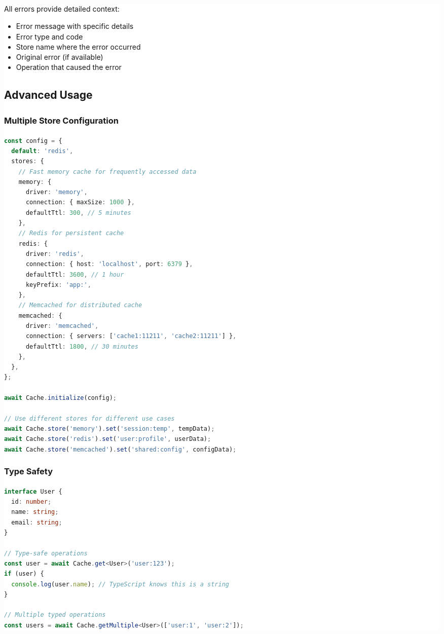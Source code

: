 All errors provide detailed context:
- Error message with specific details
- Error type and code
- Store name where the error occurred
- Original error (if available)
- Operation that caused the error

## Advanced Usage

### Multiple Store Configuration

```typescript
const config = {
  default: 'redis',
  stores: {
    // Fast memory cache for frequently accessed data
    memory: {
      driver: 'memory',
      connection: { maxSize: 1000 },
      defaultTtl: 300, // 5 minutes
    },
    // Redis for persistent cache
    redis: {
      driver: 'redis',
      connection: { host: 'localhost', port: 6379 },
      defaultTtl: 3600, // 1 hour
      keyPrefix: 'app:',
    },
    // Memcached for distributed cache
    memcached: {
      driver: 'memcached',
      connection: { servers: ['cache1:11211', 'cache2:11211'] },
      defaultTtl: 1800, // 30 minutes
    },
  },
};

await Cache.initialize(config);

// Use different stores for different use cases
await Cache.store('memory').set('session:temp', tempData);
await Cache.store('redis').set('user:profile', userData);
await Cache.store('memcached').set('shared:config', configData);
```

### Type Safety

```typescript
interface User {
  id: number;
  name: string;
  email: string;
}

// Type-safe operations
const user = await Cache.get<User>('user:123');
if (user) {
  console.log(user.name); // TypeScript knows this is a string
}

// Multiple typed operations
const users = await Cache.getMultiple<User>(['user:1', 'user:2']);
```

